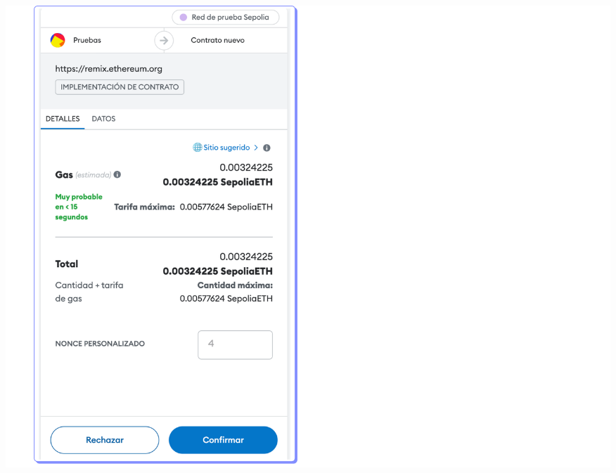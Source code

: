 <figure><img src="../../../.gitbook/assets/mod1_39.png" alt="" width="375"><figcaption></figcaption></figure>
